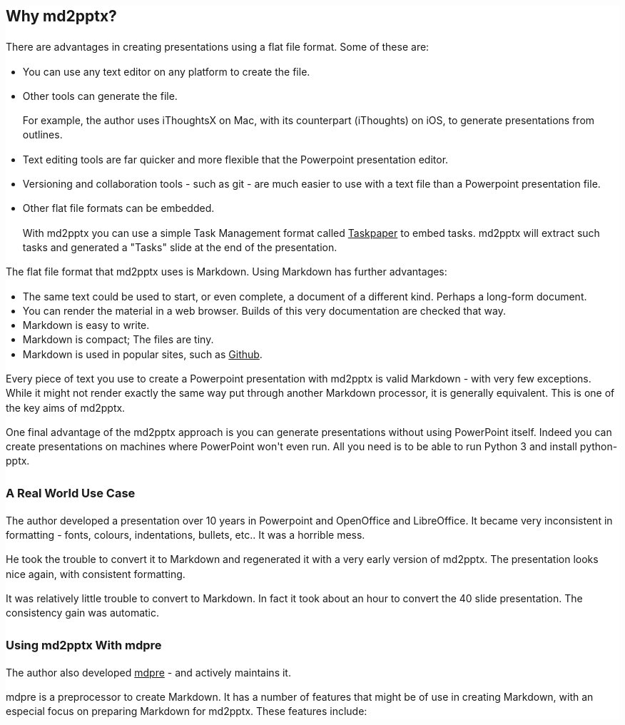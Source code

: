 ## Why md2pptx?

There are advantages in creating presentations using a flat file format. Some of these are:

* You can use any text editor on any platform to create the file.
* Other tools can generate the file.

	For example, the author uses iThoughtsX on Mac, with its counterpart (iThoughts) on iOS, to generate presentations from outlines.

* Text editing tools are far quicker and more flexible that the Powerpoint presentation editor.
* Versioning and collaboration tools - such as git - are much easier to use with a text file than a Powerpoint presentation file.
* Other flat file formats can be embedded.

	With md2pptx you can use a simple Task Management format called [Taskpaper](https://support.omnigroup.com/omnifocus-taskpaper-reference/) to embed tasks. md2pptx will extract such tasks and generated a "Tasks" slide at the end of the presentation.

The flat file format that md2pptx uses is Markdown. Using Markdown has further advantages:

* The same text could be used to start, or even complete, a document of a different kind. Perhaps a long-form document.
* You can render the material in a web browser. Builds of this very documentation are checked that way.
* Markdown is easy to write.
* Markdown is compact; The files are tiny.
* Markdown is used in popular sites, such as [Github](https://github.com).

Every piece of text you use to create a Powerpoint presentation with md2pptx is valid Markdown - with very few exceptions. While it might not render exactly the same way put through another Markdown processor, it is generally equivalent. This is one of the key aims of md2pptx.

One final advantage of the md2pptx approach is you can generate presentations without using PowerPoint itself. Indeed you can create presentations on machines where PowerPoint won't even run. All you need is to be able to run Python 3 and install python-pptx.

### A Real World Use Case

The author developed a presentation over 10 years in Powerpoint and OpenOffice and LibreOffice. It became very inconsistent in formatting - fonts, colours, indentations, bullets, etc.. It was a horrible mess.

He took the trouble to convert it to Markdown and regenerated it with a very early version of md2pptx. The presentation looks nice again, with consistent formatting.

It was relatively little trouble to convert to Markdown. In fact it took about an hour to convert the 40 slide presentation. The consistency gain was automatic.

### Using md2pptx With mdpre

The author also developed [mdpre](https://github.com/MartinPacker/mdpre) - and actively maintains it.

mdpre is a preprocessor to create Markdown. It has a number of features that might be of use in creating Markdown, with an especial focus on preparing Markdown for md2pptx. These features include:
